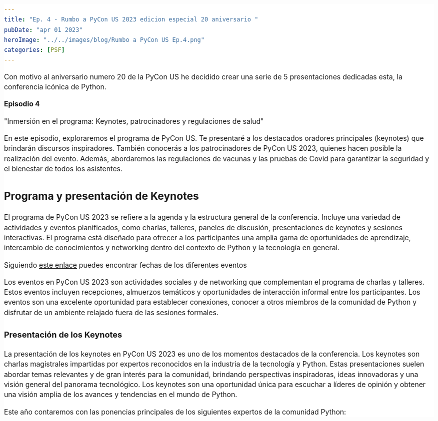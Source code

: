 ```yaml
---
title: "Ep. 4 - Rumbo a PyCon US 2023 edicion especial 20 aniversario "
pubDate: "apr 01 2023"
heroImage: "../../images/blog/Rumbo a PyCon US Ep.4.png"
categories: [PSF]
---
```


Con motivo al aniversario numero 20 de la PyCon US he decidido crear una serie
de 5 presentaciones dedicadas esta, la conferencia icónica de Python.

**Episodio 4**

"Inmersión en el programa: Keynotes, patrocinadores y regulaciones de salud"

En este episodio, exploraremos el programa de PyCon US. Te presentaré a los
destacados oradores principales (keynotes) que brindarán discursos inspiradores.
También conocerás a los patrocinadores de PyCon US 2023, quienes hacen posible
la realización del evento. Además, abordaremos las regulaciones de vacunas y las
pruebas de Covid para garantizar la seguridad y el bienestar de todos los
asistentes.

## Programa y presentación de Keynotes

El programa de PyCon US 2023 se refiere a la agenda y la estructura general de
la conferencia. Incluye una variedad de actividades y eventos planificados, como
charlas, talleres, paneles de discusión, presentaciones de keynotes y sesiones
interactivas. El programa está diseñado para ofrecer a los participantes una
amplia gama de oportunidades de aprendizaje, intercambio de conocimientos y
networking dentro del contexto de Python y la tecnología en general.

Siguiendo [<u>este enlace</u>](https://us.pycon.org/2023/attend/information/)
puedes encontrar fechas de los diferentes eventos

Los eventos en PyCon US 2023 son actividades sociales y de networking que
complementan el programa de charlas y talleres. Estos eventos incluyen
recepciones, almuerzos temáticos y oportunidades de interacción informal entre
los participantes. Los eventos son una excelente oportunidad para establecer
conexiones, conocer a otros miembros de la comunidad de Python y disfrutar de un
ambiente relajado fuera de las sesiones formales.

### Presentación de los Keynotes

La presentación de los keynotes en PyCon US 2023 es uno de los momentos
destacados de la conferencia. Los keynotes son charlas magistrales impartidas
por expertos reconocidos en la industria de la tecnología y Python. Estas
presentaciones suelen abordar temas relevantes y de gran interés para la
comunidad, brindando perspectivas inspiradoras, ideas innovadoras y una visión
general del panorama tecnológico. Los keynotes son una oportunidad única para
escuchar a líderes de opinión y obtener una visión amplia de los avances y
tendencias en el mundo de Python.

Este año contaremos con las ponencias principales de los siguientes expertos de
la comunidad Python:
